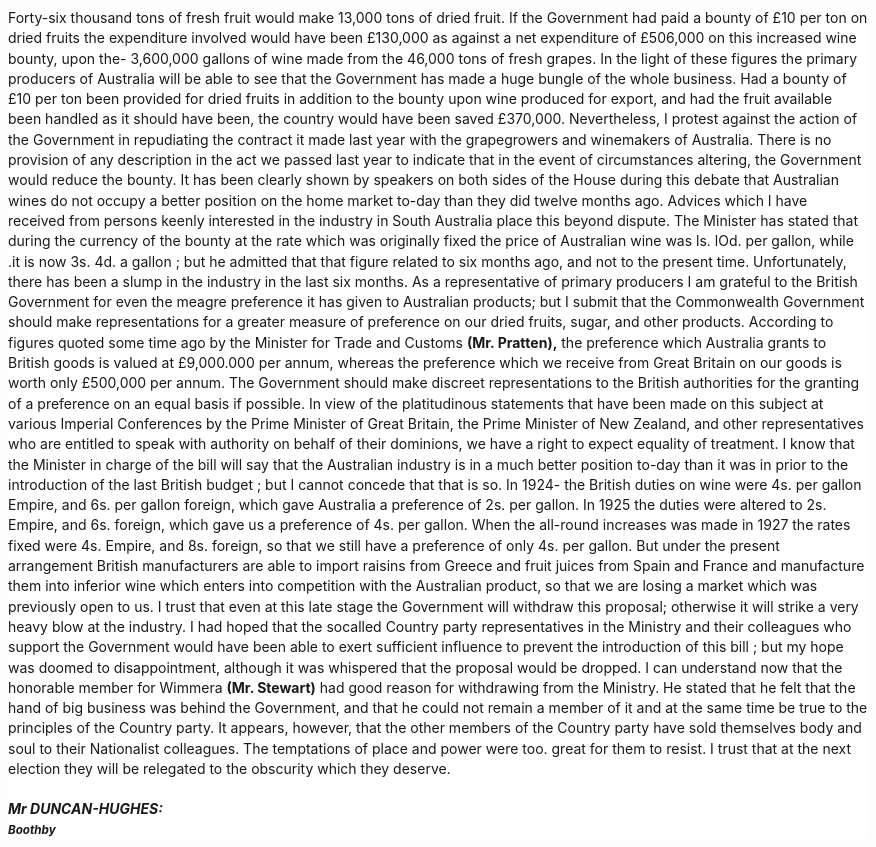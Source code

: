 Forty-six thousand tons of fresh fruit would make 13,000 tons of dried fruit. If the Government had paid a bounty of £10 per ton on dried fruits the expenditure involved would have been £130,000 as against a net expenditure of £506,000 on this increased wine bounty, upon the- 3,600,000 gallons of wine made from the 46,000 tons of fresh grapes. In the light of these figures the primary producers of Australia will be able to see that the Government has made a huge bungle of the whole business. Had a bounty of £10 per ton been provided for dried fruits in addition to the bounty upon wine produced for export, and had the fruit available  been  handled as it should have been, the country would have been saved £370,000. Nevertheless, I protest against the action of the Government in repudiating the contract it made last year with the grapegrowers and winemakers of Australia. There is no provision of any description in the act we passed last year to indicate that in the event of circumstances altering, the Government would reduce the bounty. It has been clearly shown by speakers on both sides of the House during this debate that Australian wines do not occupy a better position on the home market to-day than they did twelve months ago. Advices which I have received from persons keenly interested in the industry in South Australia place this beyond dispute. The Minister has stated that during the currency of the bounty at the rate which was originally fixed the price of Australian wine was ls. lOd. per gallon, while .it is now 3s. 4d. a gallon ; but he admitted that that figure related to six months ago, and not to the present time.  Unfortunately, there has been a slump in the industry in the last six months. As a representative of primary producers I am grateful to the British Government for even the meagre preference it has given to Australian products;  but I submit that the Commonwealth Government should make representations for a greater measure of preference on our dried fruits, sugar, and other products. According to figures quoted some time ago by the Minister for Trade and Customs  **(Mr. Pratten),**  the preference which Australia grants to British goods is valued at £9,000.000 per annum, whereas the preference which we receive from Great Britain on our goods is worth only £500,000 per annum. The Government should make discreet representations to the British authorities for the granting of a preference on an equal basis if possible. In view of the platitudinous statements that have been made on this subject at various Imperial Conferences by the Prime Minister of Great Britain, the Prime Minister of New Zealand, and other representatives who are entitled to speak with authority on behalf of their dominions, we have a right to expect equality of treatment. I know that the Minister in charge of the bill will say that the Australian industry is in a much better position to-day than it was in prior to the introduction of the last British budget ; but I cannot concede that that is so. In 1924- the British duties on wine were 4s. per gallon Empire, and 6s. per gallon foreign, which gave Australia a preference of 2s. per gallon. In 1925 the duties were altered to 2s. Empire, and 6s. foreign, which gave us a preference of 4s. per gallon. When the all-round increases was made in 1927 the rates fixed were 4s. Empire, and 8s. foreign, so that we still have a preference of only 4s. per gallon. But under the present arrangement British manufacturers are able to import raisins from Greece and fruit juices from Spain and France and manufacture them into inferior wine which enters into competition with the Australian product, so that we are losing a market which was previously open to us. I trust that even at this late stage the Government will withdraw this proposal; otherwise it will strike a very heavy blow at the industry. I had hoped that the socalled Country party representatives in the Ministry and their colleagues who support the Government would have been able to exert sufficient influence to prevent the introduction of this bill ; but my hope was doomed to disappointment, although it was whispered that the proposal would be dropped. I can understand now that the honorable member for Wimmera  **(Mr. Stewart)**  had good reason for withdrawing from the Ministry. He stated that he felt that the hand of big business was behind the Government, and that he could not remain a member of it and at the same time be true to the principles of the Country party. It appears, however, that the other members of the Country party have sold themselves body and soul to their Nationalist colleagues. The temptations of place and power were too. great for them to resist. I trust that at the next election they will be relegated to the obscurity which they deserve. 

##### Mr DUNCAN-HUGHES:<br><small class="text-muted">Boothby</small>
